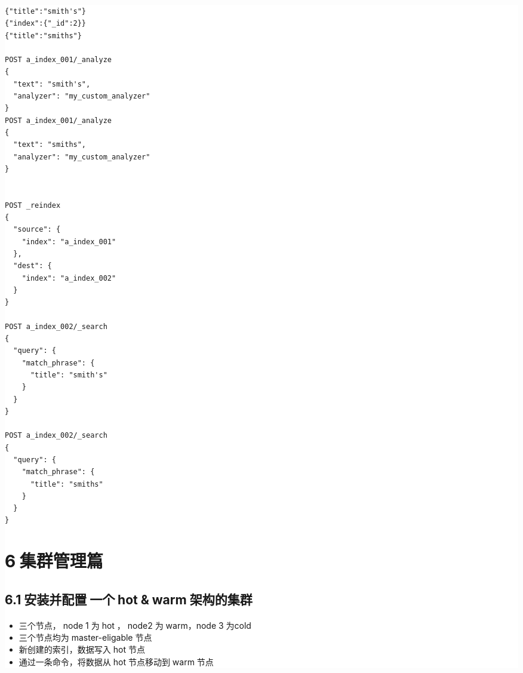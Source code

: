 ```
{"title":"smith's"}
{"index":{"_id":2}}
{"title":"smiths"}

POST a_index_001/_analyze
{
  "text": "smith's",
  "analyzer": "my_custom_analyzer"
}
POST a_index_001/_analyze
{
  "text": "smiths",
  "analyzer": "my_custom_analyzer"
}


POST _reindex
{
  "source": {
    "index": "a_index_001"
  },
  "dest": {
    "index": "a_index_002"
  }
}

POST a_index_002/_search
{
  "query": {
    "match_phrase": {
      "title": "smith's"
    }
  }
}

POST a_index_002/_search
{
  "query": {
    "match_phrase": {
      "title": "smiths"
    }
  }
}
```

# 6 集群管理篇
## 6.1 安装并配置 一个 hot & warm 架构的集群
- 三个节点， node 1 为 hot ， node2 为 warm，node 3 为cold
- 三个节点均为 master-eligable 节点
- 新创建的索引，数据写入 hot 节点
- 通过一条命令，将数据从 hot 节点移动到 warm 节点
